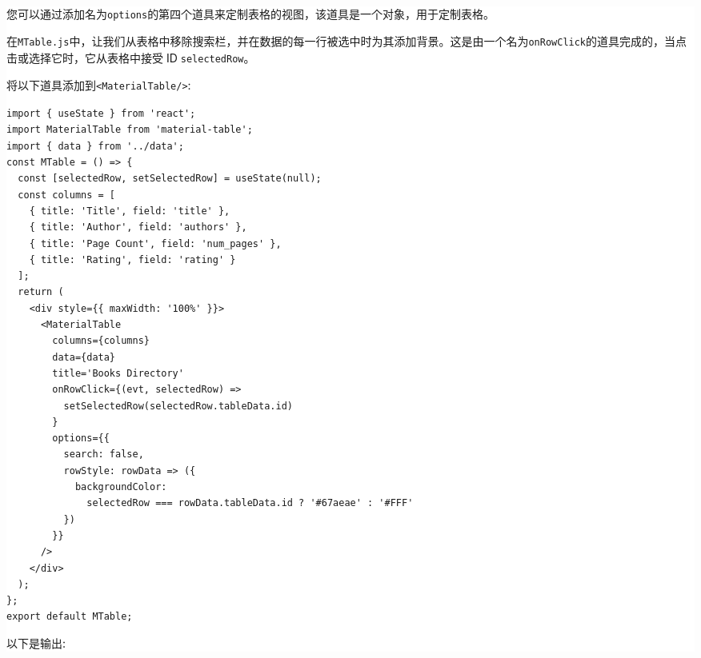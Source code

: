您可以通过添加名为`options`的第四个道具来定制表格的视图，该道具是一个对象，用于定制表格。

在`MTable.js`中，让我们从表格中移除搜索栏，并在数据的每一行被选中时为其添加背景。这是由一个名为`onRowClick`的道具完成的，当点击或选择它时，它从表格中接受 ID `selectedRow`。

将以下道具添加到`<MaterialTable/>`:

```
import { useState } from 'react';
import MaterialTable from 'material-table';
import { data } from '../data';
const MTable = () => {
  const [selectedRow, setSelectedRow] = useState(null);
  const columns = [
    { title: 'Title', field: 'title' },
    { title: 'Author', field: 'authors' },
    { title: 'Page Count', field: 'num_pages' },
    { title: 'Rating', field: 'rating' }
  ];
  return (
    <div style={{ maxWidth: '100%' }}>
      <MaterialTable
        columns={columns}
        data={data}
        title='Books Directory'
        onRowClick={(evt, selectedRow) =>
          setSelectedRow(selectedRow.tableData.id)
        }
        options={{
          search: false,
          rowStyle: rowData => ({
            backgroundColor:
              selectedRow === rowData.tableData.id ? '#67aeae' : '#FFF'
          })
        }}
      />
    </div>
  );
};
export default MTable;

```

以下是输出:
